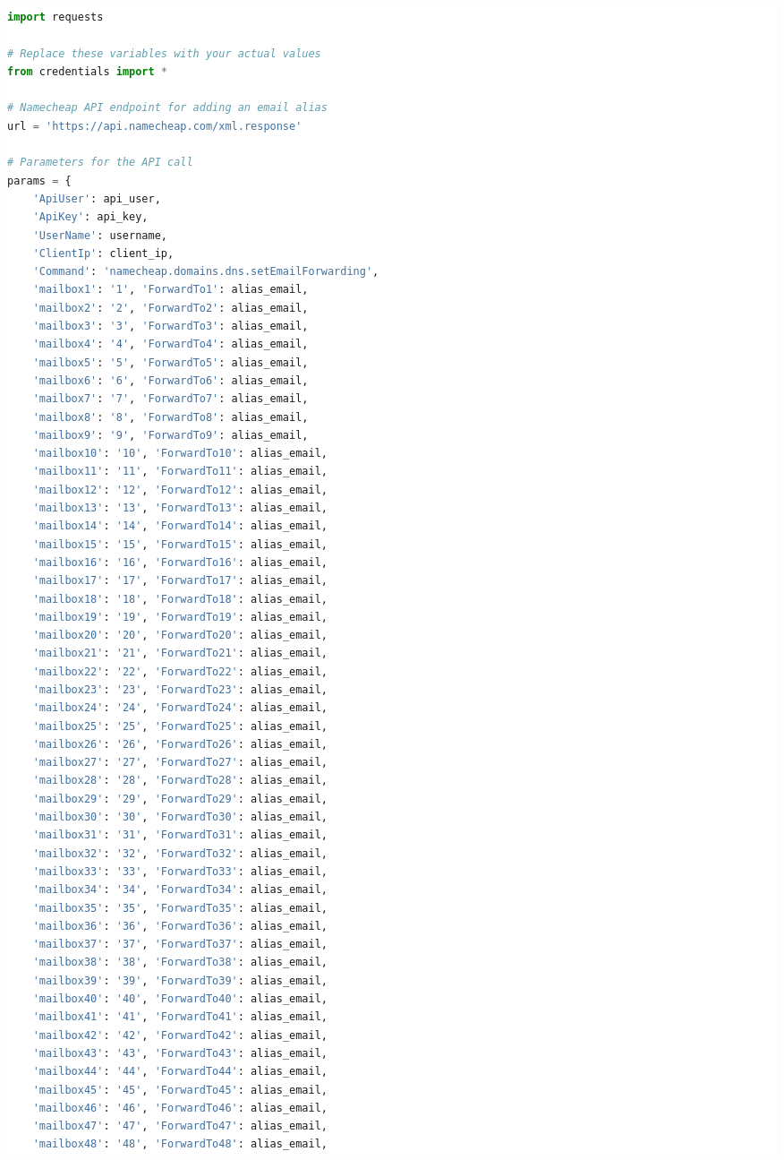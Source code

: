 ```python
import requests

# Replace these variables with your actual values
from credentials import *

# Namecheap API endpoint for adding an email alias
url = 'https://api.namecheap.com/xml.response'

# Parameters for the API call
params = {
    'ApiUser': api_user,
    'ApiKey': api_key,
    'UserName': username,
    'ClientIp': client_ip,
    'Command': 'namecheap.domains.dns.setEmailForwarding',
    'mailbox1': '1', 'ForwardTo1': alias_email,
    'mailbox2': '2', 'ForwardTo2': alias_email,
    'mailbox3': '3', 'ForwardTo3': alias_email,
    'mailbox4': '4', 'ForwardTo4': alias_email,
    'mailbox5': '5', 'ForwardTo5': alias_email,
    'mailbox6': '6', 'ForwardTo6': alias_email,
    'mailbox7': '7', 'ForwardTo7': alias_email,
    'mailbox8': '8', 'ForwardTo8': alias_email,
    'mailbox9': '9', 'ForwardTo9': alias_email,
    'mailbox10': '10', 'ForwardTo10': alias_email,
    'mailbox11': '11', 'ForwardTo11': alias_email,
    'mailbox12': '12', 'ForwardTo12': alias_email,
    'mailbox13': '13', 'ForwardTo13': alias_email,
    'mailbox14': '14', 'ForwardTo14': alias_email,
    'mailbox15': '15', 'ForwardTo15': alias_email,
    'mailbox16': '16', 'ForwardTo16': alias_email,
    'mailbox17': '17', 'ForwardTo17': alias_email,
    'mailbox18': '18', 'ForwardTo18': alias_email,
    'mailbox19': '19', 'ForwardTo19': alias_email,
    'mailbox20': '20', 'ForwardTo20': alias_email,
    'mailbox21': '21', 'ForwardTo21': alias_email,
    'mailbox22': '22', 'ForwardTo22': alias_email,
    'mailbox23': '23', 'ForwardTo23': alias_email,
    'mailbox24': '24', 'ForwardTo24': alias_email,
    'mailbox25': '25', 'ForwardTo25': alias_email,
    'mailbox26': '26', 'ForwardTo26': alias_email,
    'mailbox27': '27', 'ForwardTo27': alias_email,
    'mailbox28': '28', 'ForwardTo28': alias_email,
    'mailbox29': '29', 'ForwardTo29': alias_email,
    'mailbox30': '30', 'ForwardTo30': alias_email,
    'mailbox31': '31', 'ForwardTo31': alias_email,
    'mailbox32': '32', 'ForwardTo32': alias_email,
    'mailbox33': '33', 'ForwardTo33': alias_email,
    'mailbox34': '34', 'ForwardTo34': alias_email,
    'mailbox35': '35', 'ForwardTo35': alias_email,
    'mailbox36': '36', 'ForwardTo36': alias_email,
    'mailbox37': '37', 'ForwardTo37': alias_email,
    'mailbox38': '38', 'ForwardTo38': alias_email,
    'mailbox39': '39', 'ForwardTo39': alias_email,
    'mailbox40': '40', 'ForwardTo40': alias_email,
    'mailbox41': '41', 'ForwardTo41': alias_email,
    'mailbox42': '42', 'ForwardTo42': alias_email,
    'mailbox43': '43', 'ForwardTo43': alias_email,
    'mailbox44': '44', 'ForwardTo44': alias_email,
    'mailbox45': '45', 'ForwardTo45': alias_email,
    'mailbox46': '46', 'ForwardTo46': alias_email,
    'mailbox47': '47', 'ForwardTo47': alias_email,
    'mailbox48': '48', 'ForwardTo48': alias_email,
```